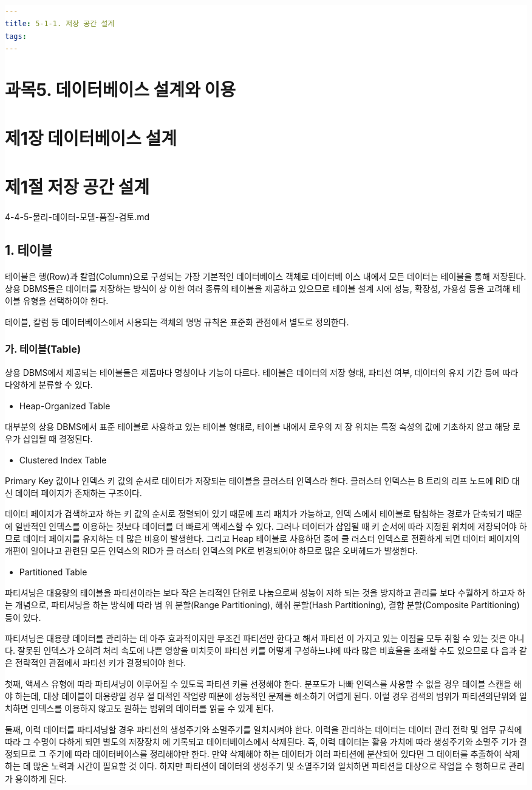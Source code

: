```yaml
---
title: 5-1-1. 저장 공간 설계
tags: 
---
```


# 과목5. 데이터베이스 설계와 이용
# 제1장 데이터베이스 설계
# 제1절 저장 공간 설계
4-4-5-물리-데이터-모델-품질-검토.md


## 1. 테이블

테이블은 행(Row)과 칼럼(Column)으로 구성되는 가장 기본적인 데이터베이스 객체로 데이터베 이스 내에서 모든 데이터는 테이블을 통해 저장된다. 상용 DBMS들은 데이터를 저장하는 방식이 상 이한 여러 종류의 테이블을 제공하고 있으므로 테이블 설계 시에 성능, 확장성, 가용성 등을 고려해 테이블 유형을 선택하여야 한다.

테이블, 칼럼 등 데이터베이스에서 사용되는 객체의 명명 규칙은 표준화 관점에서 별도로 정의한다.

### 가. 테이블(Table)

상용 DBMS에서 제공되는 테이블들은 제품마다 명칭이나 기능이 다르다. 테이블은 데이터의 저장 형태, 파티션 여부, 데이터의 유지 기간 등에 따라 다양하게 분류할 수 있다.

  * Heap-Organized Table

대부분의 상용 DBMS에서 표준 테이블로 사용하고 있는 테이블 형태로, 테이블 내에서 로우의 저 장 위치는 특정 속성의 값에 기초하지 않고 해당 로우가 삽입될 때 결정된다.

  * Clustered Index Table

Primary Key 값이나 인덱스 키 값의 순서로 데이터가 저장되는 테이블을 클러스터 인덱스라 한다. 클러스터 인덱스는 B 트리의 리프 노드에 RID 대신 데이터 페이지가 존재하는 구조이다.

데이터 페이지가 검색하고자 하는 키 값의 순서로 정렬되어 있기 때문에 프리 패치가 가능하고, 인덱 스에서 테이블로 탐침하는 경로가 단축되기 때문에 일반적인 인덱스를 이용하는 것보다 데이터를 더 빠르게 액세스할 수 있다. 그러나 데이터가 삽입될 때 키 순서에 따라 지정된 위치에 저장되어야 하 므로 데이터 페이지를 유지하는 데 많은 비용이 발생한다. 그리고 Heap 테이블로 사용하던 중에 클 러스터 인덱스로 전환하게 되면 데이터 페이지의 개편이 일어나고 관련된 모든 인덱스의 RID가 클 러스터 인덱스의 PK로 변경되어야 하므로 많은 오버헤드가 발생한다.

  * Partitioned Table

파티셔닝은 대용량의 테이블을 파티션이라는 보다 작은 논리적인 단위로 나눔으로써 성능이 저하 되는 것을 방지하고 관리를 보다 수월하게 하고자 하는 개념으로, 파티셔닝을 하는 방식에 따라 범 위 분할(Range Partitioning), 해쉬 분할(Hash Partitioning), 결합 분할(Composite Partitioning) 등이 있다.

파티셔닝은 대용량 데이터를 관리하는 데 아주 효과적이지만 무조건 파티션만 한다고 해서 파티션 이 가지고 있는 이점을 모두 취할 수 있는 것은 아니다. 잘못된 인덱스가 오히려 처리 속도에 나쁜 영향을 미치듯이 파티션 키를 어떻게 구성하느냐에 따라 많은 비효율을 초래할 수도 있으므로 다 음과 같은 전략적인 관점에서 파티션 키가 결정되어야 한다.

첫째, 액세스 유형에 따라 파티셔닝이 이루어질 수 있도록 파티션 키를 선정해야 한다. 분포도가 나빠 인덱스를 사용할 수 없을 경우 테이블 스캔을 해야 하는데, 대상 테이블이 대용량일 경우 절 대적인 작업량 때문에 성능적인 문제를 해소하기 어렵게 된다. 이럴 경우 검색의 범위가 파티션의단위와 일치하면 인덱스를 이용하지 않고도 원하는 범위의 데이터를 읽을 수 있게 된다.

둘째, 이력 데이터를 파티셔닝할 경우 파티션의 생성주기와 소멸주기를 일치시켜야 한다. 이력을 관리하는 데이터는 데이터 관리 전략 및 업무 규칙에 따라 그 수명이 다하게 되면 별도의 저장장치 에 기록되고 데이터베이스에서 삭제된다. 즉, 이력 데이터는 활용 가치에 따라 생성주기와 소멸주 기가 결정되므로 그 주기에 따라 데이터베이스를 정리해야만 한다. 만약 삭제해야 하는 데이터가 여러 파티션에 분산되어 있다면 그 데이터를 추출하여 삭제하는 데 많은 노력과 시간이 필요할 것 이다. 하지만 파티션이 데이터의 생성주기 및 소멸주기와 일치하면 파티션을 대상으로 작업을 수 행하므로 관리가 용이하게 된다.
